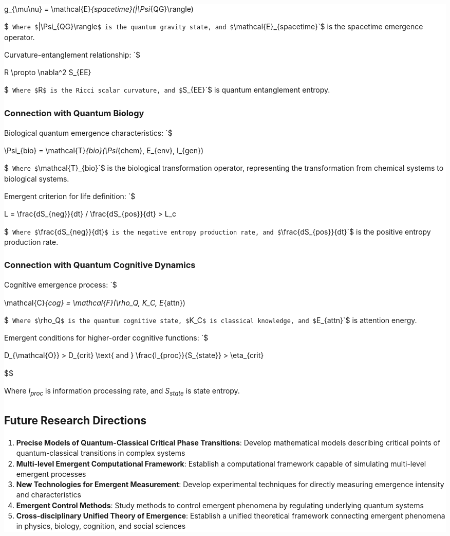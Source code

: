 g_{\mu\nu} = \mathcal{E}_{spacetime}(|\Psi_{QG}\rangle)

$`
Where $`|\Psi_{QG}\rangle`$ is the quantum gravity state, and $`\mathcal{E}_{spacetime}`$ is the spacetime emergence operator.

Curvature-entanglement relationship:
`$

R \propto \nabla^2 S_{EE}

$`
Where $`R`$ is the Ricci scalar curvature, and $`S_{EE}`$ is quantum entanglement entropy.

### Connection with Quantum Biology

Biological quantum emergence characteristics:
`$

\Psi_{bio} = \mathcal{T}_{bio}(\Psi_{chem}, E_{env}, I_{gen})

$`
Where $`\mathcal{T}_{bio}`$ is the biological transformation operator, representing the transformation from chemical systems to biological systems.

Emergent criterion for life definition:
`$

L = \frac{dS_{neg}}{dt} / \frac{dS_{pos}}{dt} > L_c

$`
Where $`\frac{dS_{neg}}{dt}`$ is the negative entropy production rate, and $`\frac{dS_{pos}}{dt}`$ is the positive entropy production rate.

### Connection with Quantum Cognitive Dynamics

Cognitive emergence process:
`$

\mathcal{C}_{cog} = \mathcal{F}(\rho_Q, K_C, E_{attn})

$`
Where $`\rho_Q`$ is the quantum cognitive state, $`K_C`$ is classical knowledge, and $`E_{attn}`$ is attention energy.

Emergent conditions for higher-order cognitive functions:
`$

D_{\mathcal{O}} > D_{crit} \text{ and } \frac{I_{proc}}{S_{state}} > \eta_{crit}

$$

Where $`I_{proc}`$ is information processing rate, and $`S_{state}`$ is state entropy.

## Future Research Directions

1. **Precise Models of Quantum-Classical Critical Phase Transitions**: Develop mathematical models describing critical points of quantum-classical transitions in complex systems
2. **Multi-level Emergent Computational Framework**: Establish a computational framework capable of simulating multi-level emergent processes
3. **New Technologies for Emergent Measurement**: Develop experimental techniques for directly measuring emergence intensity and characteristics
4. **Emergent Control Methods**: Study methods to control emergent phenomena by regulating underlying quantum systems
5. **Cross-disciplinary Unified Theory of Emergence**: Establish a unified theoretical framework connecting emergent phenomena in physics, biology, cognition, and social sciences
